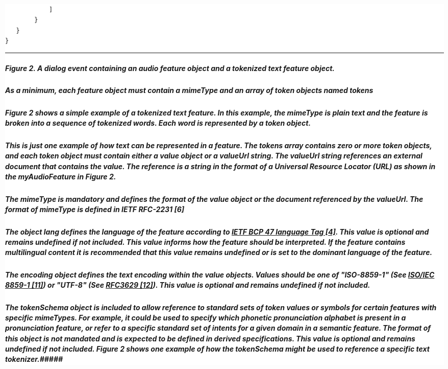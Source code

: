                ]
            }
       }
    }
---



##### _Figure 2. A dialog event containing an audio feature object and a tokenized text feature object._ ##### 


##### As a minimum, each feature object must contain a _mimeType_ and an array of token objects named _tokens_ ##### 




##### Figure 2 shows a simple example of a tokenized text feature. In this example, the _mimeType_ is plain text and the feature is broken into a sequence of tokenized words. Each word is represented by a _token_ object. ##### 


##### This is just one example of how text can be represented in a feature. The _tokens_ array contains zero or more token objects, and each token object must contain either a value object or a valueUrl string. The valueUrl string references an external document that contains the value. The reference is a string in the format of a Universal Resource Locator (URL) as shown in the myAudioFeature in Figure 2. ##### 


##### The _mimeType_ is mandatory and defines the format of the _value_ object or the document referenced by the _valueUrl_. The format of _mimeType_ is defined in IETF RFC-2231 [6] #####


##### The object _lang_ defines the language of the feature according to [IETF BCP 47 language Tag [4]](https://www.rfc-editor.org/rfc/rfc5646.txt). This value is optional and remains undefined if not included. This value informs how the feature should be interpreted. If the feature contains multilingual content it is recommended that this value remains undefined or is set to the dominant language of the feature.


##### The _encoding_ object defines the text encoding within the _value_ objects. Values should be one of "ISO-8859-1" (See [ISO/IEC 8859-1 [11]](https://www.iso.org/standard/28245.html)) or "UTF-8" (See [RFC3629 [12]](https://datatracker.ietf.org/doc/html/rfc3629)). This value is optional and remains undefined if not included. ##### 


##### The _tokenSchema_ object is included to allow reference to standard sets of token values or symbols for certain _features_ with specific _mimeTypes_. For example, it could be used to specify which phonetic pronunciation alphabet is present in a pronunciation feature, or refer to a specific standard set of intents for a given domain in a semantic feature. The format of this object is not mandated and is expected to be defined in derived specifications. This value is optional and remains undefined if not included. Figure 2 shows one example of how the _tokenSchema_ might be used to reference a specific text tokenizer.##### 
